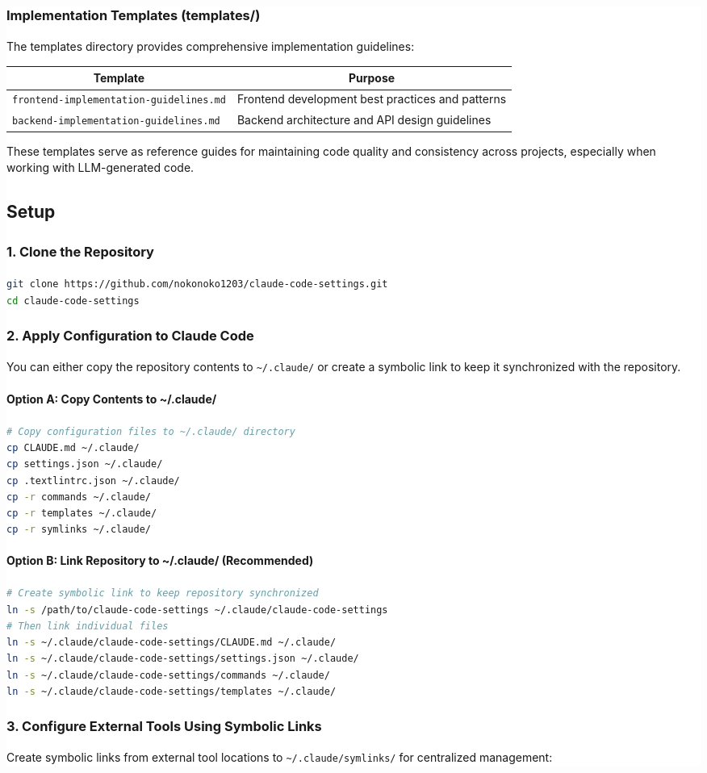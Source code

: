 ### Implementation Templates (templates/)

The templates directory provides comprehensive implementation guidelines:

| Template                                    | Purpose                                           |
| ------------------------------------------- | ------------------------------------------------- |
| `frontend-implementation-guidelines.md`     | Frontend development best practices and patterns   |
| `backend-implementation-guidelines.md`      | Backend architecture and API design guidelines    |

These templates serve as reference guides for maintaining code quality and consistency across projects, especially when working with LLM-generated code.

## Setup

### 1. Clone the Repository

```bash
git clone https://github.com/nokonoko1203/claude-code-settings.git
cd claude-code-settings
```

### 2. Apply Configuration to Claude Code

You can either copy the repository contents to `~/.claude/` or create a symbolic link to keep it synchronized with the repository.

#### Option A: Copy Contents to ~/.claude/
```bash
# Copy configuration files to ~/.claude/ directory
cp CLAUDE.md ~/.claude/
cp settings.json ~/.claude/
cp .textlintrc.json ~/.claude/
cp -r commands ~/.claude/
cp -r templates ~/.claude/
cp -r symlinks ~/.claude/
```

#### Option B: Link Repository to ~/.claude/ (Recommended)
```bash
# Create symbolic link to keep repository synchronized
ln -s /path/to/claude-code-settings ~/.claude/claude-code-settings
# Then link individual files
ln -s ~/.claude/claude-code-settings/CLAUDE.md ~/.claude/
ln -s ~/.claude/claude-code-settings/settings.json ~/.claude/
ln -s ~/.claude/claude-code-settings/commands ~/.claude/
ln -s ~/.claude/claude-code-settings/templates ~/.claude/
```

### 3. Configure External Tools Using Symbolic Links

Create symbolic links from external tool locations to `~/.claude/symlinks/` for centralized management:
